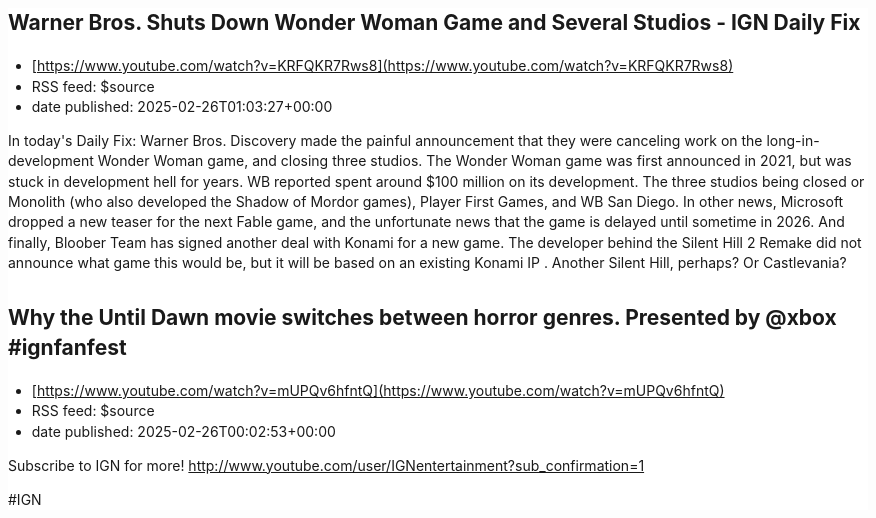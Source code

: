 ## Warner Bros. Shuts Down Wonder Woman Game and Several Studios - IGN Daily Fix
 - [https://www.youtube.com/watch?v=KRFQKR7Rws8](https://www.youtube.com/watch?v=KRFQKR7Rws8)
 - RSS feed: $source
 - date published: 2025-02-26T01:03:27+00:00

In today's Daily Fix:
Warner Bros. Discovery made the painful announcement that they were canceling work on the long-in-development Wonder Woman game, and closing three studios. The Wonder Woman game was first announced in 2021, but was stuck in development hell for years. WB reported spent around $100 million on its development. The three studios being closed or Monolith (who also developed the Shadow of Mordor games), Player First Games, and WB San Diego. In other news, Microsoft dropped a new teaser for the next Fable game, and the unfortunate news that the game is delayed until sometime in 2026. And finally, Bloober Team has signed another deal with Konami for a new game. The developer behind the Silent Hill 2 Remake did not announce what game this would be, but it will be based on an existing Konami IP . Another Silent Hill, perhaps? Or Castlevania?

## Why the Until Dawn movie switches between horror genres. Presented by @xbox #ignfanfest
 - [https://www.youtube.com/watch?v=mUPQv6hfntQ](https://www.youtube.com/watch?v=mUPQv6hfntQ)
 - RSS feed: $source
 - date published: 2025-02-26T00:02:53+00:00

Subscribe to IGN for more!
http://www.youtube.com/user/IGNentertainment?sub_confirmation=1

#IGN


